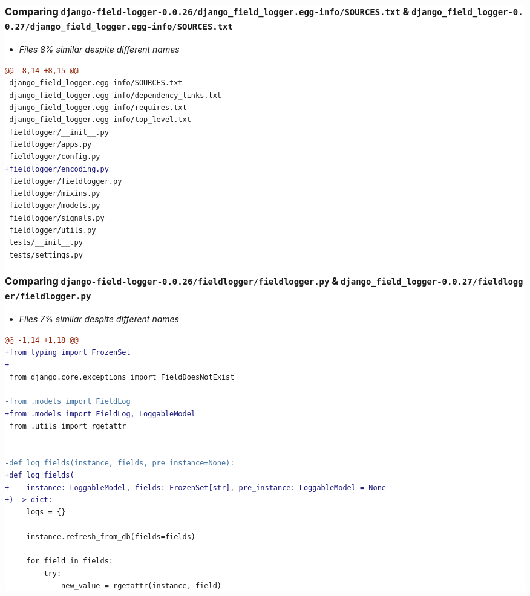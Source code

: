 ### Comparing `django-field-logger-0.0.26/django_field_logger.egg-info/SOURCES.txt` & `django_field_logger-0.0.27/django_field_logger.egg-info/SOURCES.txt`

 * *Files 8% similar despite different names*

```diff
@@ -8,14 +8,15 @@
 django_field_logger.egg-info/SOURCES.txt
 django_field_logger.egg-info/dependency_links.txt
 django_field_logger.egg-info/requires.txt
 django_field_logger.egg-info/top_level.txt
 fieldlogger/__init__.py
 fieldlogger/apps.py
 fieldlogger/config.py
+fieldlogger/encoding.py
 fieldlogger/fieldlogger.py
 fieldlogger/mixins.py
 fieldlogger/models.py
 fieldlogger/signals.py
 fieldlogger/utils.py
 tests/__init__.py
 tests/settings.py
```

### Comparing `django-field-logger-0.0.26/fieldlogger/fieldlogger.py` & `django_field_logger-0.0.27/fieldlogger/fieldlogger.py`

 * *Files 7% similar despite different names*

```diff
@@ -1,14 +1,18 @@
+from typing import FrozenSet
+
 from django.core.exceptions import FieldDoesNotExist
 
-from .models import FieldLog
+from .models import FieldLog, LoggableModel
 from .utils import rgetattr
 
 
-def log_fields(instance, fields, pre_instance=None):
+def log_fields(
+    instance: LoggableModel, fields: FrozenSet[str], pre_instance: LoggableModel = None
+) -> dict:
     logs = {}
 
     instance.refresh_from_db(fields=fields)
 
     for field in fields:
         try:
             new_value = rgetattr(instance, field)
```
